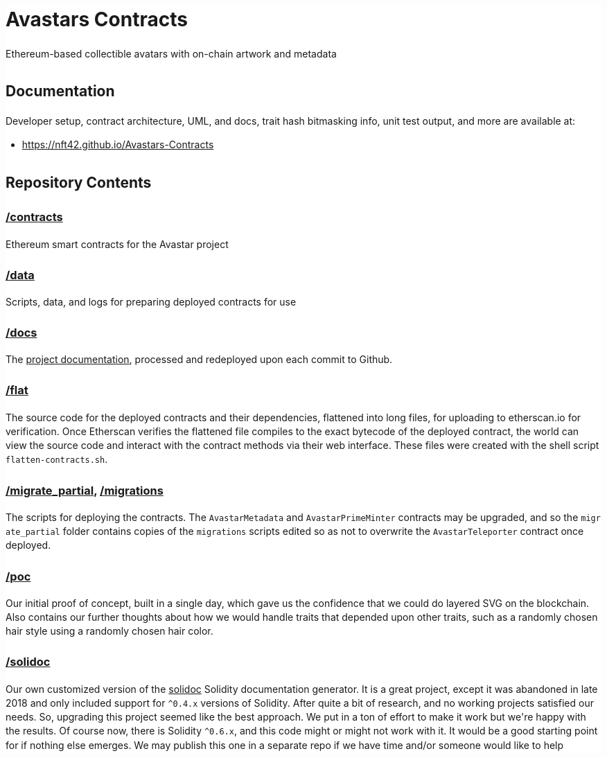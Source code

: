 # Avastars Contracts
Ethereum-based collectible avatars with on-chain artwork and metadata
 
## Documentation
Developer setup, contract architecture, UML, and docs, trait hash bitmasking info, unit test output, 
and more are available at:
* https://nft42.github.io/Avastars-Contracts

## Repository Contents

### [/contracts](contracts)
Ethereum smart contracts for the Avastar project

### [/data](data)
Scripts, data, and logs for preparing deployed contracts for use

### [/docs](docs)
The [project documentation](https://nft42.github.io/Avastars-Contracts), processed and redeployed upon each 
commit to Github.

### [/flat](flat)
The source code for the deployed contracts and their dependencies, flattened into long files, for uploading to
etherscan.io for verification. Once Etherscan verifies the flattened file compiles to the exact bytecode of the
deployed contract, the world can view the source code and interact with the contract methods via their web interface.
These files were created with the shell script `flatten-contracts.sh`.

### [/migrate_partial](migrate_partial), [/migrations](migrations)
The scripts for deploying the contracts. The `AvastarMetadata` and `AvastarPrimeMinter` contracts may be upgraded, and 
so the `migrate_partial` folder contains copies of the `migrations` scripts edited so as not to overwrite the 
`AvastarTeleporter` contract once deployed.

### [/poc](poc)
Our initial proof of concept, built in a single day, which gave us the confidence that we could do layered SVG on the
blockchain. Also contains our further thoughts about how we would handle traits that depended upon other traits,
such as a randomly chosen hair style using a randomly chosen hair color.

### [/solidoc](solidoc)
Our own customized version of the [solidoc](https://github.com/CYBRToken/solidoc) Solidity documentation generator.
It is a great project, except it was abandoned in late 2018 and only included support for `^0.4.x` versions of
Solidity. After quite a bit of research, and no working projects satisfied our needs. So, upgrading this project seemed 
like the best approach. We put in a ton of effort to make it work but we're happy with the results. Of course now, 
there is Solidity `^0.6.x`, and this code might or might not work with it. It would be a good starting point for if 
nothing else emerges. We may publish this one in a separate repo if we have time and/or someone would like to help